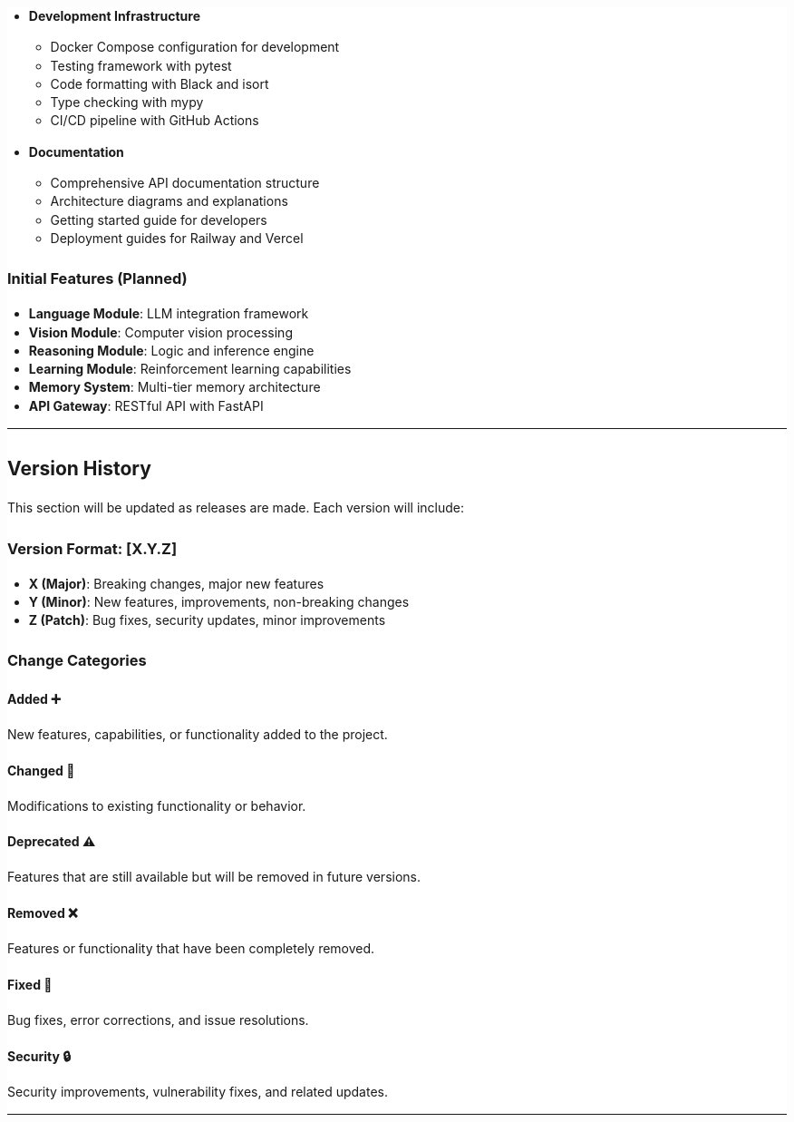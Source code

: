 - **Development Infrastructure**
  - Docker Compose configuration for development
  - Testing framework with pytest
  - Code formatting with Black and isort
  - Type checking with mypy
  - CI/CD pipeline with GitHub Actions

- **Documentation**
  - Comprehensive API documentation structure
  - Architecture diagrams and explanations
  - Getting started guide for developers
  - Deployment guides for Railway and Vercel

### Initial Features (Planned)
- **Language Module**: LLM integration framework
- **Vision Module**: Computer vision processing
- **Reasoning Module**: Logic and inference engine
- **Learning Module**: Reinforcement learning capabilities
- **Memory System**: Multi-tier memory architecture
- **API Gateway**: RESTful API with FastAPI

---

## Version History

This section will be updated as releases are made. Each version will include:

### Version Format: [X.Y.Z]
- **X (Major)**: Breaking changes, major new features
- **Y (Minor)**: New features, improvements, non-breaking changes  
- **Z (Patch)**: Bug fixes, security updates, minor improvements

### Change Categories

#### Added ➕
New features, capabilities, or functionality added to the project.

#### Changed 🔄
Modifications to existing functionality or behavior.

#### Deprecated ⚠️
Features that are still available but will be removed in future versions.

#### Removed ❌
Features or functionality that have been completely removed.

#### Fixed 🐛
Bug fixes, error corrections, and issue resolutions.

#### Security 🔒
Security improvements, vulnerability fixes, and related updates.

---